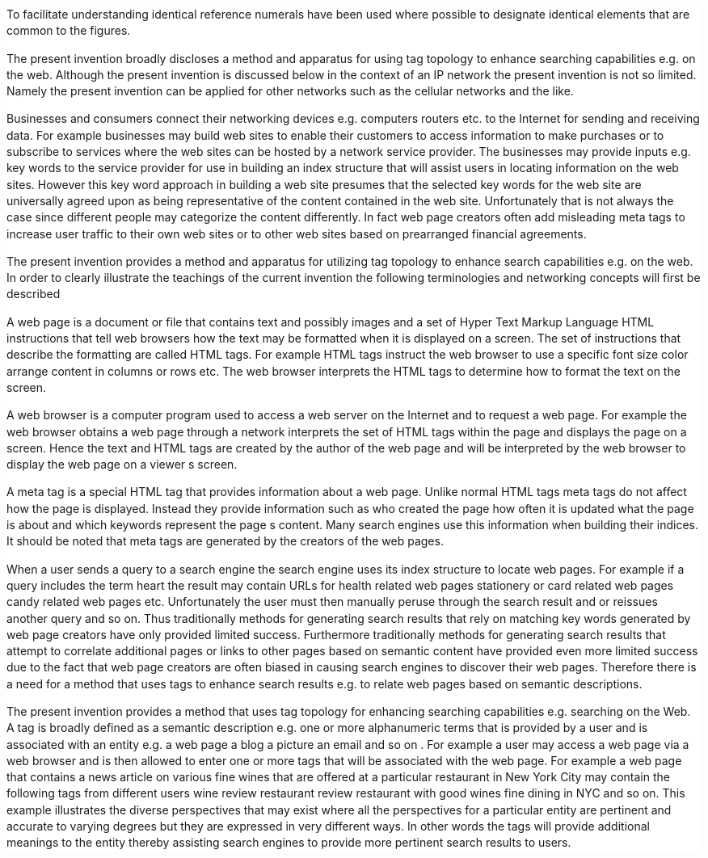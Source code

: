To facilitate understanding identical reference numerals have been used where possible to designate identical elements that are common to the figures.

The present invention broadly discloses a method and apparatus for using tag topology to enhance searching capabilities e.g. on the web. Although the present invention is discussed below in the context of an IP network the present invention is not so limited. Namely the present invention can be applied for other networks such as the cellular networks and the like.

Businesses and consumers connect their networking devices e.g. computers routers etc. to the Internet for sending and receiving data. For example businesses may build web sites to enable their customers to access information to make purchases or to subscribe to services where the web sites can be hosted by a network service provider. The businesses may provide inputs e.g. key words to the service provider for use in building an index structure that will assist users in locating information on the web sites. However this key word approach in building a web site presumes that the selected key words for the web site are universally agreed upon as being representative of the content contained in the web site. Unfortunately that is not always the case since different people may categorize the content differently. In fact web page creators often add misleading meta tags to increase user traffic to their own web sites or to other web sites based on prearranged financial agreements.

The present invention provides a method and apparatus for utilizing tag topology to enhance search capabilities e.g. on the web. In order to clearly illustrate the teachings of the current invention the following terminologies and networking concepts will first be described 

A web page is a document or file that contains text and possibly images and a set of Hyper Text Markup Language HTML instructions that tell web browsers how the text may be formatted when it is displayed on a screen. The set of instructions that describe the formatting are called HTML tags. For example HTML tags instruct the web browser to use a specific font size color arrange content in columns or rows etc. The web browser interprets the HTML tags to determine how to format the text on the screen.

A web browser is a computer program used to access a web server on the Internet and to request a web page. For example the web browser obtains a web page through a network interprets the set of HTML tags within the page and displays the page on a screen. Hence the text and HTML tags are created by the author of the web page and will be interpreted by the web browser to display the web page on a viewer s screen.

A meta tag is a special HTML tag that provides information about a web page. Unlike normal HTML tags meta tags do not affect how the page is displayed. Instead they provide information such as who created the page how often it is updated what the page is about and which keywords represent the page s content. Many search engines use this information when building their indices. It should be noted that meta tags are generated by the creators of the web pages.

When a user sends a query to a search engine the search engine uses its index structure to locate web pages. For example if a query includes the term heart the result may contain URLs for health related web pages stationery or card related web pages candy related web pages etc. Unfortunately the user must then manually peruse through the search result and or reissues another query and so on. Thus traditionally methods for generating search results that rely on matching key words generated by web page creators have only provided limited success. Furthermore traditionally methods for generating search results that attempt to correlate additional pages or links to other pages based on semantic content have provided even more limited success due to the fact that web page creators are often biased in causing search engines to discover their web pages. Therefore there is a need for a method that uses tags to enhance search results e.g. to relate web pages based on semantic descriptions.

The present invention provides a method that uses tag topology for enhancing searching capabilities e.g. searching on the Web. A tag is broadly defined as a semantic description e.g. one or more alphanumeric terms that is provided by a user and is associated with an entity e.g. a web page a blog a picture an email and so on . For example a user may access a web page via a web browser and is then allowed to enter one or more tags that will be associated with the web page. For example a web page that contains a news article on various fine wines that are offered at a particular restaurant in New York City may contain the following tags from different users wine review restaurant review restaurant with good wines fine dining in NYC and so on. This example illustrates the diverse perspectives that may exist where all the perspectives for a particular entity are pertinent and accurate to varying degrees but they are expressed in very different ways. In other words the tags will provide additional meanings to the entity thereby assisting search engines to provide more pertinent search results to users.
